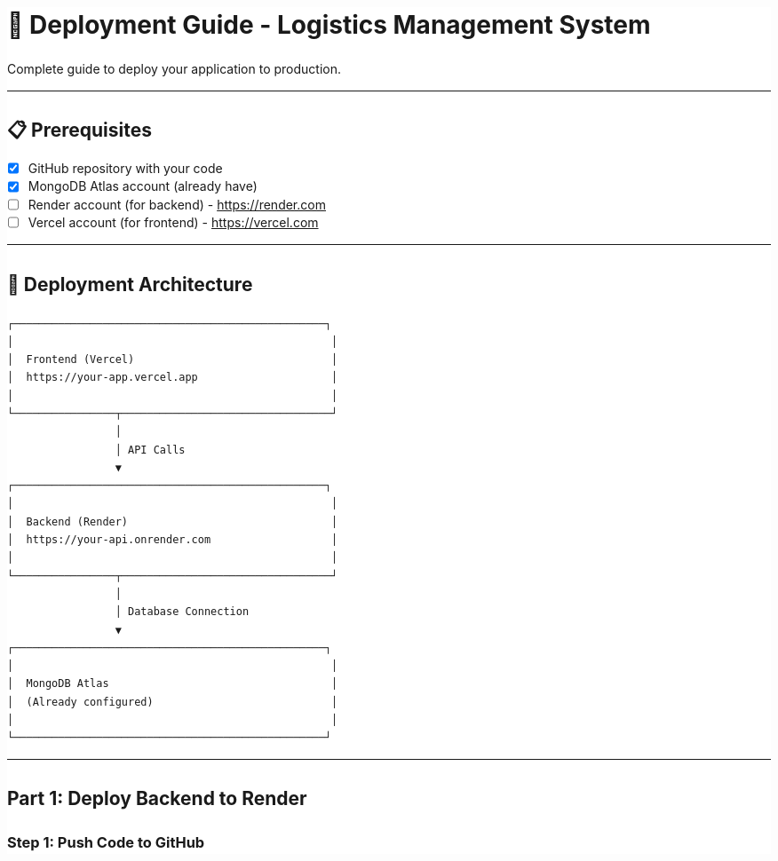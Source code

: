# 🚀 Deployment Guide - Logistics Management System

Complete guide to deploy your application to production.

---

## 📋 Prerequisites

- [x] GitHub repository with your code
- [x] MongoDB Atlas account (already have)
- [ ] Render account (for backend) - https://render.com
- [ ] Vercel account (for frontend) - https://vercel.com

---

## 🎯 Deployment Architecture

```
┌─────────────────────────────────────────────────┐
│                                                  │
│  Frontend (Vercel)                               │
│  https://your-app.vercel.app                     │
│                                                  │
└────────────────┬─────────────────────────────────┘
                 │
                 │ API Calls
                 ▼
┌─────────────────────────────────────────────────┐
│                                                  │
│  Backend (Render)                                │
│  https://your-api.onrender.com                   │
│                                                  │
└────────────────┬─────────────────────────────────┘
                 │
                 │ Database Connection
                 ▼
┌─────────────────────────────────────────────────┐
│                                                  │
│  MongoDB Atlas                                   │
│  (Already configured)                            │
│                                                  │
└─────────────────────────────────────────────────┘
```

---

## Part 1: Deploy Backend to Render

### Step 1: Push Code to GitHub

